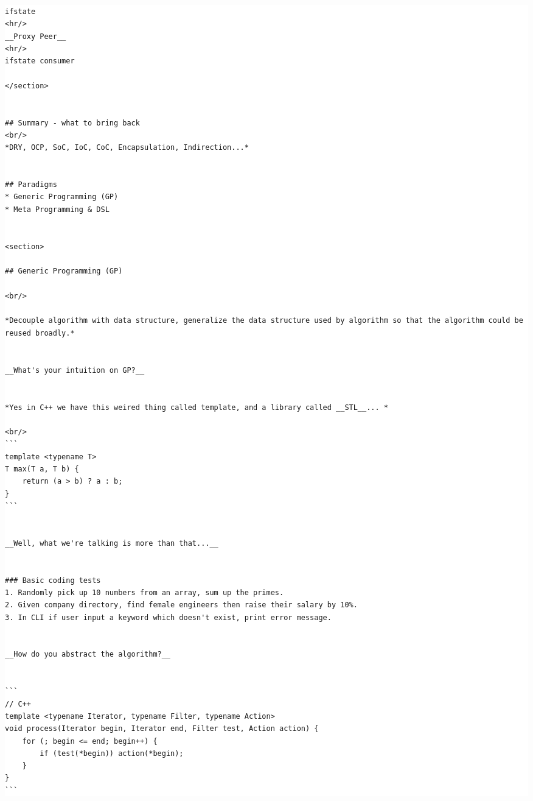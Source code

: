 
    ifstate
    <hr/>
    __Proxy Peer__  
    <hr/>
    ifstate consumer

    </section>


    ## Summary - what to bring back
    <br/>
    *DRY, OCP, SoC, IoC, CoC, Encapsulation, Indirection...*


    ## Paradigms
    * Generic Programming (GP)
    * Meta Programming & DSL

    
    <section>

    ## Generic Programming (GP)
    
    <br/>

    *Decouple algorithm with data structure, generalize the data structure used by algorithm so that the algorithm could be reused broadly.*
    

    __What's your intuition on GP?__


    *Yes in C++ we have this weired thing called template, and a library called __STL__... *

    <br/>
    ```
    template <typename T>
    T max(T a, T b) {
        return (a > b) ? a : b;
    }
    ```


    __Well, what we're talking is more than that...__


    ### Basic coding tests
    1. Randomly pick up 10 numbers from an array, sum up the primes.
    2. Given company directory, find female engineers then raise their salary by 10%.
    3. In CLI if user input a keyword which doesn't exist, print error message.


    __How do you abstract the algorithm?__


    ```
    // C++
    template <typename Iterator, typename Filter, typename Action>
    void process(Iterator begin, Iterator end, Filter test, Action action) {
        for (; begin <= end; begin++) {
            if (test(*begin)) action(*begin);
        }
    }
    ```
    